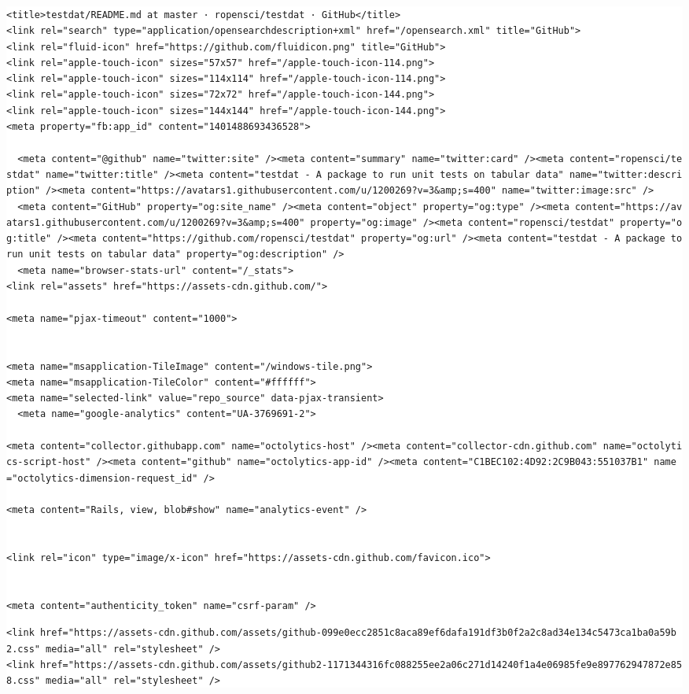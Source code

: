 


<!DOCTYPE html>
<html lang="en" class="">
  <head prefix="og: http://ogp.me/ns# fb: http://ogp.me/ns/fb# object: http://ogp.me/ns/object# article: http://ogp.me/ns/article# profile: http://ogp.me/ns/profile#">
    <meta charset='utf-8'>
    <meta http-equiv="X-UA-Compatible" content="IE=edge">
    <meta http-equiv="Content-Language" content="en">
    
    
    <title>testdat/README.md at master · ropensci/testdat · GitHub</title>
    <link rel="search" type="application/opensearchdescription+xml" href="/opensearch.xml" title="GitHub">
    <link rel="fluid-icon" href="https://github.com/fluidicon.png" title="GitHub">
    <link rel="apple-touch-icon" sizes="57x57" href="/apple-touch-icon-114.png">
    <link rel="apple-touch-icon" sizes="114x114" href="/apple-touch-icon-114.png">
    <link rel="apple-touch-icon" sizes="72x72" href="/apple-touch-icon-144.png">
    <link rel="apple-touch-icon" sizes="144x144" href="/apple-touch-icon-144.png">
    <meta property="fb:app_id" content="1401488693436528">

      <meta content="@github" name="twitter:site" /><meta content="summary" name="twitter:card" /><meta content="ropensci/testdat" name="twitter:title" /><meta content="testdat - A package to run unit tests on tabular data" name="twitter:description" /><meta content="https://avatars1.githubusercontent.com/u/1200269?v=3&amp;s=400" name="twitter:image:src" />
      <meta content="GitHub" property="og:site_name" /><meta content="object" property="og:type" /><meta content="https://avatars1.githubusercontent.com/u/1200269?v=3&amp;s=400" property="og:image" /><meta content="ropensci/testdat" property="og:title" /><meta content="https://github.com/ropensci/testdat" property="og:url" /><meta content="testdat - A package to run unit tests on tabular data" property="og:description" />
      <meta name="browser-stats-url" content="/_stats">
    <link rel="assets" href="https://assets-cdn.github.com/">
    
    <meta name="pjax-timeout" content="1000">
    

    <meta name="msapplication-TileImage" content="/windows-tile.png">
    <meta name="msapplication-TileColor" content="#ffffff">
    <meta name="selected-link" value="repo_source" data-pjax-transient>
      <meta name="google-analytics" content="UA-3769691-2">

    <meta content="collector.githubapp.com" name="octolytics-host" /><meta content="collector-cdn.github.com" name="octolytics-script-host" /><meta content="github" name="octolytics-app-id" /><meta content="C1BEC102:4D92:2C9B043:551037B1" name="octolytics-dimension-request_id" />
    
    <meta content="Rails, view, blob#show" name="analytics-event" />

    
    <link rel="icon" type="image/x-icon" href="https://assets-cdn.github.com/favicon.ico">


    <meta content="authenticity_token" name="csrf-param" />
<meta content="i617fz+fDC7TUqyoPDvhQKjsOcc1LTyACSbKjpzuJTJOgo0dRGrfdxdueDt2PfdqSfUSPUEh9hUDdbv2s3JkTQ==" name="csrf-token" />

    <link href="https://assets-cdn.github.com/assets/github-099e0ecc2851c8aca89ef6dafa191df3b0f2a2c8ad34e134c5473ca1ba0a59b2.css" media="all" rel="stylesheet" />
    <link href="https://assets-cdn.github.com/assets/github2-1171344316fc088255ee2a06c271d14240f1a4e06985fe9e897762947872e858.css" media="all" rel="stylesheet" />
    